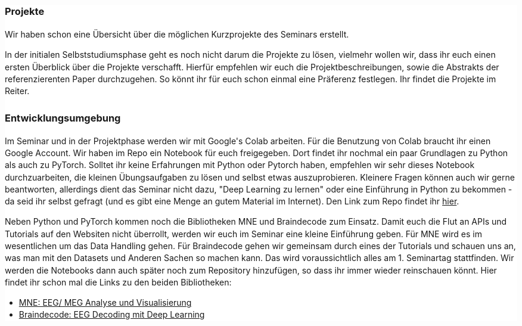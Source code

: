 
### Projekte
Wir haben schon eine Übersicht über die möglichen Kurzprojekte des Seminars erstellt.

In der initialen Selbststudiumsphase geht es noch nicht darum die Projekte zu lösen, vielmehr wollen wir, dass ihr euch einen ersten Überblick über die Projekte verschafft. 
Hierfür empfehlen wir euch die Projektbeschreibungen, sowie die Abstrakts der referenzierenten Paper durchzugehen. So könnt ihr für euch schon einmal eine Präferenz festlegen. Ihr findet die Projekte im Reiter.

### Entwicklungsumgebung
Im Seminar und in der Projektphase werden wir mit Google's Colab arbeiten.
Für die Benutzung von Colab braucht ihr einen Google Account. Wir haben im Repo ein Notebook für euch freigegeben. Dort findet ihr nochmal ein paar Grundlagen zu Python als auch zu PyTorch. Solltet ihr keine Erfahrungen mit Python oder Pytorch haben, empfehlen wir sehr dieses Notebook durchzuarbeiten, die kleinen Übungsaufgaben zu lösen und selbst etwas auszuprobieren. Kleinere Fragen können auch wir gerne beantworten, allerdings dient das Seminar nicht dazu, "Deep Learning zu lernen" oder eine Einführung in Python zu bekommen - da seid ihr selbst gefragt (und es gibt eine Menge an gutem Material im Internet). Den Link zum Repo findet ihr [hier](https://github.com/robert-DL/ai_neuroscience_ovgu/tree/main/tutorials). 

Neben Python und PyTorch kommen noch die Bibliotheken MNE und Braindecode zum Einsatz. Damit euch die Flut an APIs und Tutorials auf den Websiten nicht überrollt, werden wir euch im Seminar eine kleine Einführung geben. Für MNE wird es im wesentlichen um das Data Handling gehen. Für Braindecode gehen wir gemeinsam durch eines der Tutorials und schauen uns an, was man mit den Datasets und Anderen Sachen so machen kann. Das wird voraussichtlich alles am 1. Seminartag stattfinden. Wir werden die Notebooks dann auch später noch zum Repository hinzufügen, so dass ihr immer wieder reinschauen könnt. Hier findet ihr schon mal die Links zu den beiden Bibliotheken: 
- [MNE: EEG/ MEG Analyse und Visualisierung](https://mne.tools/stable/index.html)
- [Braindecode: EEG Decoding mit Deep Learning](https://braindecode.org/)

